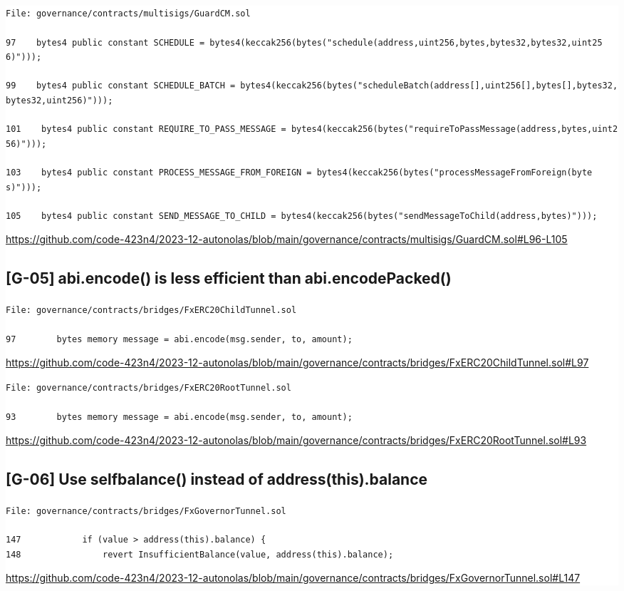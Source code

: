 ```solidity
File: governance/contracts/multisigs/GuardCM.sol

97    bytes4 public constant SCHEDULE = bytes4(keccak256(bytes("schedule(address,uint256,bytes,bytes32,bytes32,uint256)")));

99    bytes4 public constant SCHEDULE_BATCH = bytes4(keccak256(bytes("scheduleBatch(address[],uint256[],bytes[],bytes32,bytes32,uint256)")));

101    bytes4 public constant REQUIRE_TO_PASS_MESSAGE = bytes4(keccak256(bytes("requireToPassMessage(address,bytes,uint256)")));

103    bytes4 public constant PROCESS_MESSAGE_FROM_FOREIGN = bytes4(keccak256(bytes("processMessageFromForeign(bytes)")));

105    bytes4 public constant SEND_MESSAGE_TO_CHILD = bytes4(keccak256(bytes("sendMessageToChild(address,bytes)")));
```

https://github.com/code-423n4/2023-12-autonolas/blob/main/governance/contracts/multisigs/GuardCM.sol#L96-L105

## [G-05] abi.encode() is less efficient than abi.encodePacked()

```solidity
File: governance/contracts/bridges/FxERC20ChildTunnel.sol

97        bytes memory message = abi.encode(msg.sender, to, amount);
```

https://github.com/code-423n4/2023-12-autonolas/blob/main/governance/contracts/bridges/FxERC20ChildTunnel.sol#L97

```solidity
File: governance/contracts/bridges/FxERC20RootTunnel.sol

93        bytes memory message = abi.encode(msg.sender, to, amount);
```

https://github.com/code-423n4/2023-12-autonolas/blob/main/governance/contracts/bridges/FxERC20RootTunnel.sol#L93

## [G-06] Use selfbalance() instead of address(this).balance

```solidity
File: governance/contracts/bridges/FxGovernorTunnel.sol

147            if (value > address(this).balance) {
148                revert InsufficientBalance(value, address(this).balance);
```

https://github.com/code-423n4/2023-12-autonolas/blob/main/governance/contracts/bridges/FxGovernorTunnel.sol#L147
